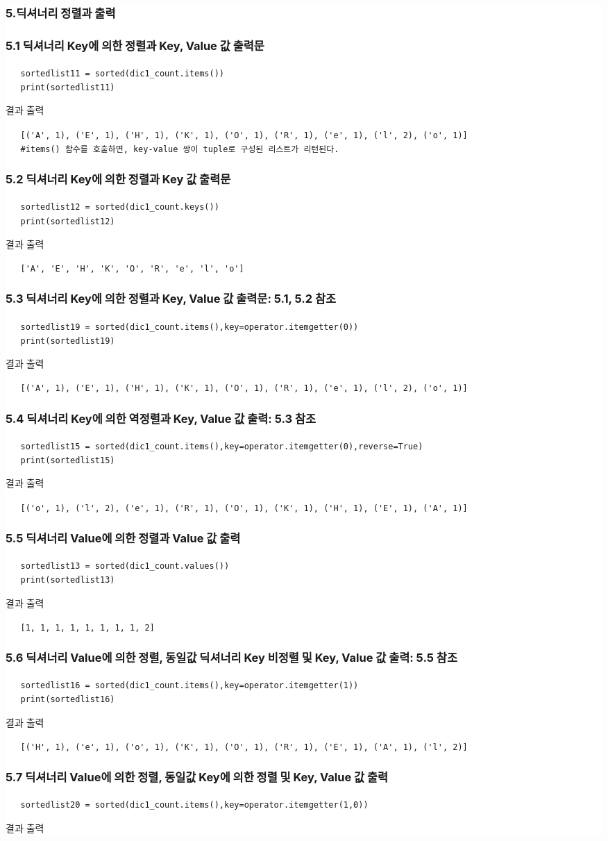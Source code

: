 ### 5.딕셔너리 정렬과 출력
### 5.1 딕셔너리 Key에 의한  정렬과 Key, Value 값 출력문
```
   sortedlist11 = sorted(dic1_count.items())
   print(sortedlist11)
```
   결과 출력
```
   [('A', 1), ('E', 1), ('H', 1), ('K', 1), ('O', 1), ('R', 1), ('e', 1), ('l', 2), ('o', 1)]
   #items() 함수를 호출하면, key-value 쌍이 tuple로 구성된 리스트가 리턴된다.
```
### 5.2 딕셔너리 Key에 의한  정렬과 Key 값 출력문
```
   sortedlist12 = sorted(dic1_count.keys())
   print(sortedlist12)
```
   결과 출력
```
   ['A', 'E', 'H', 'K', 'O', 'R', 'e', 'l', 'o']
```
### 5.3 딕셔너리 Key에 의한 정렬과 Key, Value 값 출력문: 5.1, 5.2 참조
```
   sortedlist19 = sorted(dic1_count.items(),key=operator.itemgetter(0))
   print(sortedlist19)
```
   결과 출력
```   
   [('A', 1), ('E', 1), ('H', 1), ('K', 1), ('O', 1), ('R', 1), ('e', 1), ('l', 2), ('o', 1)]
```
### 5.4 딕셔너리 Key에 의한 역정렬과 Key, Value 값 출력: 5.3 참조
```
   sortedlist15 = sorted(dic1_count.items(),key=operator.itemgetter(0),reverse=True)
   print(sortedlist15)
```
   결과 출력
```
   [('o', 1), ('l', 2), ('e', 1), ('R', 1), ('O', 1), ('K', 1), ('H', 1), ('E', 1), ('A', 1)]
```
### 5.5 딕셔너리 Value에 의한  정렬과 Value 값 출력
```
   sortedlist13 = sorted(dic1_count.values())
   print(sortedlist13)
```
   결과 출력
```
   [1, 1, 1, 1, 1, 1, 1, 1, 2]
```
### 5.6 딕셔너리 Value에 의한 정렬, 동일값 딕셔너리 Key 비정렬 및 Key, Value 값 출력: 5.5 참조
```
   sortedlist16 = sorted(dic1_count.items(),key=operator.itemgetter(1))
   print(sortedlist16)
```
   결과 출력
```
   [('H', 1), ('e', 1), ('o', 1), ('K', 1), ('O', 1), ('R', 1), ('E', 1), ('A', 1), ('l', 2)]
```
### 5.7 딕셔너리 Value에 의한 정렬, 동일값 Key에 의한 정렬 및 Key, Value 값 출력
```
   sortedlist20 = sorted(dic1_count.items(),key=operator.itemgetter(1,0))
```
   결과 출력
```
```